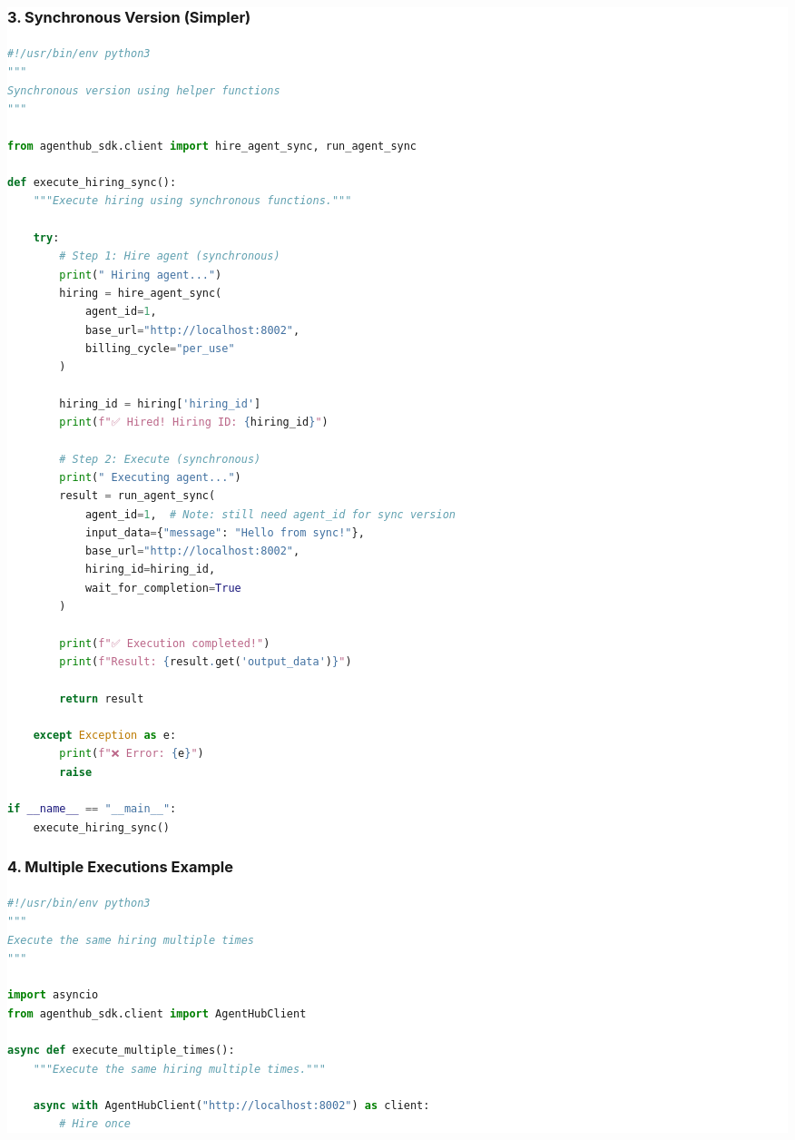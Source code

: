 ### **3. Synchronous Version (Simpler)**

```python
#!/usr/bin/env python3
"""
Synchronous version using helper functions
"""

from agenthub_sdk.client import hire_agent_sync, run_agent_sync

def execute_hiring_sync():
    """Execute hiring using synchronous functions."""
    
    try:
        # Step 1: Hire agent (synchronous)
        print(" Hiring agent...")
        hiring = hire_agent_sync(
            agent_id=1,
            base_url="http://localhost:8002",
            billing_cycle="per_use"
        )
        
        hiring_id = hiring['hiring_id']
        print(f"✅ Hired! Hiring ID: {hiring_id}")
        
        # Step 2: Execute (synchronous)
        print(" Executing agent...")
        result = run_agent_sync(
            agent_id=1,  # Note: still need agent_id for sync version
            input_data={"message": "Hello from sync!"},
            base_url="http://localhost:8002",
            hiring_id=hiring_id,
            wait_for_completion=True
        )
        
        print(f"✅ Execution completed!")
        print(f"Result: {result.get('output_data')}")
        
        return result
        
    except Exception as e:
        print(f"❌ Error: {e}")
        raise

if __name__ == "__main__":
    execute_hiring_sync()
```

### **4. Multiple Executions Example**

```python
#!/usr/bin/env python3
"""
Execute the same hiring multiple times
"""

import asyncio
from agenthub_sdk.client import AgentHubClient

async def execute_multiple_times():
    """Execute the same hiring multiple times."""
    
    async with AgentHubClient("http://localhost:8002") as client:
        # Hire once
```